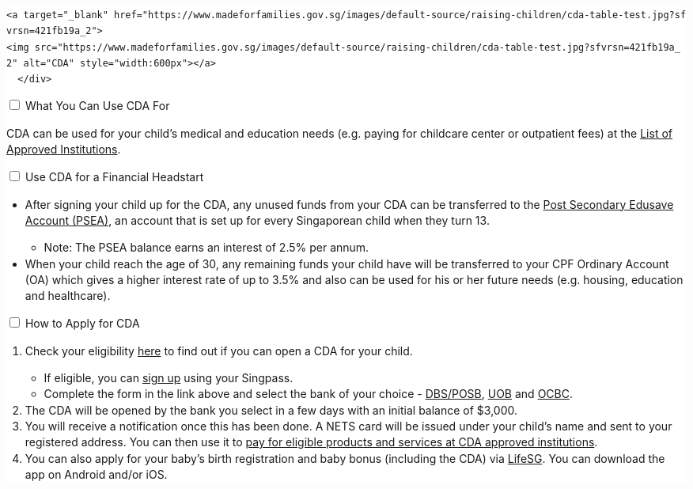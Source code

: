     <a target="_blank" href="https://www.madeforfamilies.gov.sg/images/default-source/raising-children/cda-table-test.jpg?sfvrsn=421fb19a_2">
    <img src="https://www.madeforfamilies.gov.sg/images/default-source/raising-children/cda-table-test.jpg?sfvrsn=421fb19a_2" alt="CDA" style="width:600px"></a>
      </div>
  </div>
        <div class="tab">
      <input type="checkbox" id="cda-use">
      <label class="tab-label" for="cda-use">What You Can Use CDA For</label>
      <div class="tab-content">  
<p>CDA can be used for your child’s medical and education needs (e.g. paying for childcare center or outpatient fees) at the <a href="http://www.go.gov.sg/listofai" target="_blank">List of Approved Institutions</a>.</p>
      </div>
  </div>
        <div class="tab">
      <input type="checkbox" id="cda-max">
      <label class="tab-label" for="cda-max">Use CDA for a Financial Headstart</label>
      <div class="tab-content">  
  <ul>
    <li>After signing your child up for the CDA, any unused funds from your CDA can be transferred to the <a href="https://beta.moe.gov.sg/fees-assistance-awards-scholarships/psea/" target="_blank">Post Secondary Edusave Account (PSEA)</a>, an account that is set up for every Singaporean child when they turn 13. </li>
     <ul class="sub-bullet">
     <li>Note: The PSEA balance earns an interest of 2.5% per annum.</li>
   </ul>
  
<li>When your child reach the age of 30, any remaining funds your child have will be transferred to your CPF Ordinary Account (OA) which gives a higher interest rate of up to 3.5% and also can be used for his or her future needs (e.g. housing, education and healthcare).</li>
</ul>
      </div>
  </div>
  <div class="tab">
      <input type="checkbox" id="apply-cda">
      <label class="tab-label" for="apply-cda">How to Apply for CDA</label>
      <div class="tab-content">  
      <ol>
      <li>Check your eligibility <a href="https://www.babybonus.msf.gov.sg/parent-helper/"> here</a> to find out if you can open a CDA for your child.
      </li>
     <ul class="sub-bullet">
        <li>If eligible, you can <a target="_blank" href="https://www.babybonus.msf.gov.sg/parent/web/enrolment-instruction">sign up</a> using your Singpass. </li>
        <li>Complete the form in the link above and select the bank of your choice - <a target="_blank" href="https://www.posb.com.sg/personal/deposits/savings-accounts/child-development-account"> DBS/POSB</a>, <a target="_blank" href="https://www.uob.com.sg/personal/save/savings/child-development-account.page"> UOB</a> and <a target="_blank" href="https://www.ocbc.com/personal-banking/deposits/child-development-account"> OCBC</a>.</li>
      </ul>
        <li>The CDA will be opened by the bank you select in a few days with an initial balance of $3,000.</li>
        <li>You will receive a notification once this has been done. A NETS card will be issued under your child’s name and sent to your registered address. You can then use it to <a href="/government-services/govt-benefits/#cash">pay for eligible products and services at CDA approved institutions</a>.</li>
        <li>You can also apply for your baby’s birth registration and baby bonus (including the CDA) via <a href="https://www.life.gov.sg/">LifeSG</a>. You can download the app on Android and/or iOS. </li>
      </ol>
        </div>
  </div>
</div>
</div>
